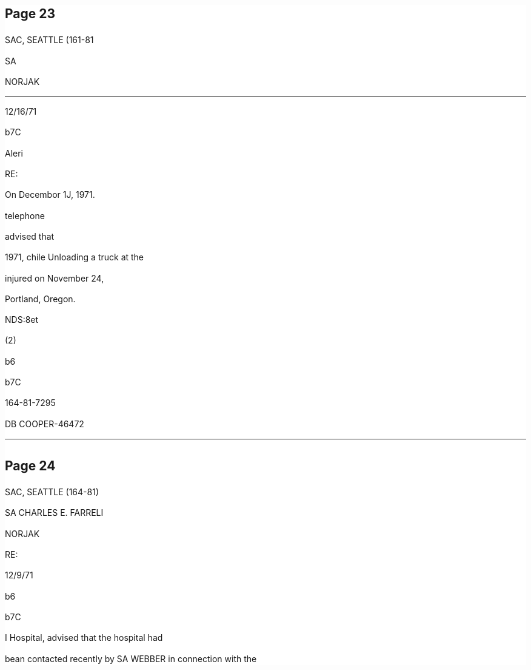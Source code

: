## Page 23

SAC, SEATTLE (161-81

SA

NORJAK

- --

12/16/71

b7C

Aleri

RE:

On Decembor 1J, 1971.

telephone

advised that

1971, chile Unloading a truck at the

injured on November 24,

Portland, Oregon.

NDS:8et

(2)

b6

b7C

164-81-7295

DB COOPER-46472

---

## Page 24

SAC, SEATTLE (164-81)

SA CHARLES E. FARRELI

NORJAK

RE:

12/9/71

b6

b7C

I Hospital, advised that the hospital had

bean contacted recently by SA WEBBER in connection with the
